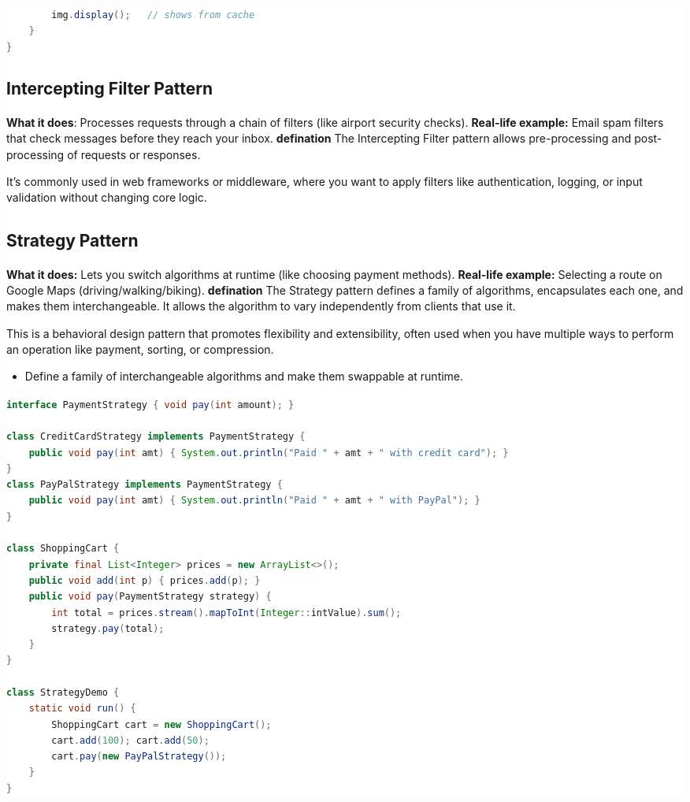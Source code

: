 ```java
        img.display();   // shows from cache
    }
}
```

## Intercepting Filter Pattern

**What it does**: Processes requests through a chain of filters (like airport security checks).
**Real-life example:** Email spam filters that check messages before they reach your inbox.
**defination** The Intercepting Filter pattern allows pre-processing and post-processing of requests or responses.

It’s commonly used in web frameworks or middleware, where you want to apply filters like authentication, logging, or
input validation without changing core logic.

## Strategy Pattern

**What it does:** Lets you switch algorithms at runtime (like choosing payment methods).
**Real-life example:** Selecting a route on Google Maps (driving/walking/biking).
**defination** The Strategy pattern defines a family of algorithms, encapsulates each one, and makes them
interchangeable. It allows the algorithm to vary independently from clients that use it.

This is a behavioral design pattern that promotes flexibility and extensibility, often used when you have multiple ways
to perform an operation like payment, sorting, or compression.
- Define a family of interchangeable algorithms and make them swappable at runtime.

```java
interface PaymentStrategy { void pay(int amount); }

class CreditCardStrategy implements PaymentStrategy {
    public void pay(int amt) { System.out.println("Paid " + amt + " with credit card"); }
}
class PayPalStrategy implements PaymentStrategy {
    public void pay(int amt) { System.out.println("Paid " + amt + " with PayPal"); }
}

class ShoppingCart {
    private final List<Integer> prices = new ArrayList<>();
    public void add(int p) { prices.add(p); }
    public void pay(PaymentStrategy strategy) {
        int total = prices.stream().mapToInt(Integer::intValue).sum();
        strategy.pay(total);
    }
}

class StrategyDemo {
    static void run() {
        ShoppingCart cart = new ShoppingCart();
        cart.add(100); cart.add(50);
        cart.pay(new PayPalStrategy());
    }
}
```